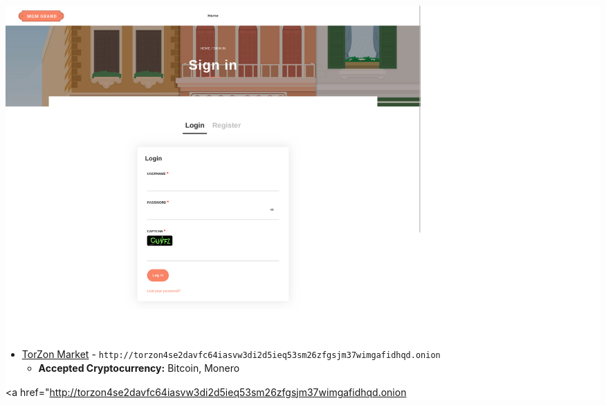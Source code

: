 <a href="http://duysanj4hc67rd2hkkrmngj66vj25kxhvafnp3qwrcjcyfgwwd4eeiid.onion"><img src="/assets/mgmgrand.png" width="600"><a>

- [TorZon Market](http://torzon4se2davfc64iasvw3di2d5ieq53sm26zfgsjm37wimgafidhqd.onion
) - `http://torzon4se2davfc64iasvw3di2d5ieq53sm26zfgsjm37wimgafidhqd.onion
`
  - **Accepted Cryptocurrency:** Bitcoin, Monero

<a href="http://torzon4se2davfc64iasvw3di2d5ieq53sm26zfgsjm37wimgafidhqd.onion